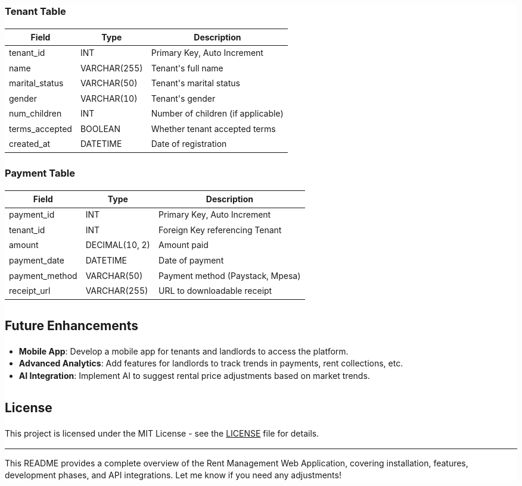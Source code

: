 ### Tenant Table

| Field           | Type         | Description                        |
| --------------- | ------------ | ---------------------------------- |
| tenant\_id      | INT          | Primary Key, Auto Increment        |
| name            | VARCHAR(255) | Tenant's full name                 |
| marital\_status | VARCHAR(50)  | Tenant's marital status            |
| gender          | VARCHAR(10)  | Tenant's gender                    |
| num\_children   | INT          | Number of children (if applicable) |
| terms\_accepted | BOOLEAN      | Whether tenant accepted terms      |
| created\_at     | DATETIME     | Date of registration               |

### Payment Table

| Field           | Type           | Description                      |
| --------------- | -------------- | -------------------------------- |
| payment\_id     | INT            | Primary Key, Auto Increment      |
| tenant\_id      | INT            | Foreign Key referencing Tenant   |
| amount          | DECIMAL(10, 2) | Amount paid                      |
| payment\_date   | DATETIME       | Date of payment                  |
| payment\_method | VARCHAR(50)    | Payment method (Paystack, Mpesa) |
| receipt\_url    | VARCHAR(255)   | URL to downloadable receipt      |

## Future Enhancements

* **Mobile App**: Develop a mobile app for tenants and landlords to access the platform.
* **Advanced Analytics**: Add features for landlords to track trends in payments, rent collections, etc.
* **AI Integration**: Implement AI to suggest rental price adjustments based on market trends.

## License

This project is licensed under the MIT License - see the [LICENSE](LICENSE) file for details.

---

This README provides a complete overview of the Rent Management Web Application, covering installation, features, development phases, and API integrations. Let me know if you need any adjustments!
